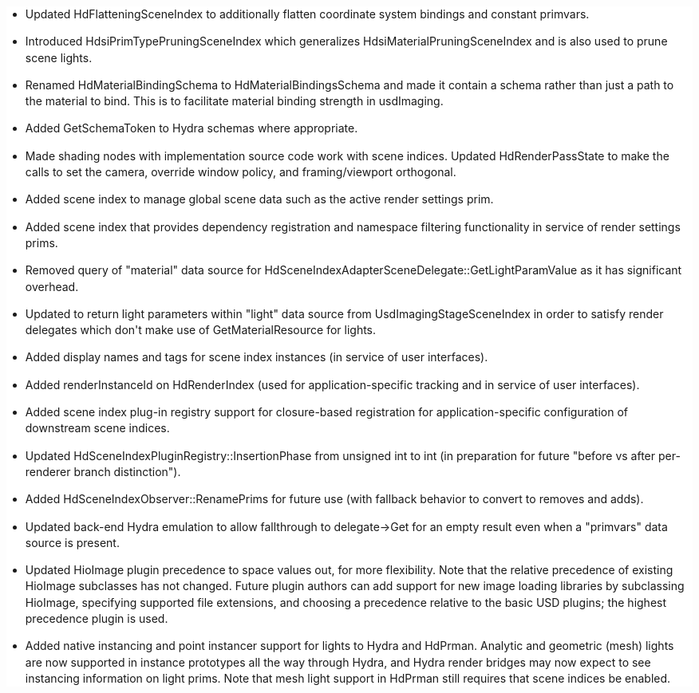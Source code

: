 - Updated HdFlatteningSceneIndex to additionally flatten coordinate system 
  bindings and constant primvars.

- Introduced HdsiPrimTypePruningSceneIndex which generalizes 
  HdsiMaterialPruningSceneIndex and is also used to prune scene lights.

- Renamed HdMaterialBindingSchema to HdMaterialBindingsSchema and made it 
  contain a schema rather than just a path to the material to bind. This is to 
  facilitate material binding strength in usdImaging.

- Added GetSchemaToken to Hydra schemas where appropriate.

- Made shading nodes with implementation source code work with scene indices.
  Updated HdRenderPassState to make the calls to set the camera, override window 
  policy, and framing/viewport orthogonal.

- Added scene index to manage global scene data such as the active render 
  settings prim.

- Added scene index that provides dependency registration and namespace 
  filtering functionality in service of render settings prims.

- Removed query of "material" data source for 
  HdSceneIndexAdapterSceneDelegate::GetLightParamValue as it has significant 
  overhead.

- Updated to return light parameters within "light" data source from 
  UsdImagingStageSceneIndex in order to satisfy render delegates which don't 
  make use of GetMaterialResource for lights.

- Added display names and tags for scene index instances (in service of user 
  interfaces).

- Added renderInstanceId on HdRenderIndex (used for application-specific 
  tracking and in service of user interfaces).

- Added scene index plug-in registry support for closure-based registration for 
  application-specific configuration of downstream scene indices.

- Updated HdSceneIndexPluginRegistry::InsertionPhase from unsigned int to int 
  (in preparation for future "before vs after per-renderer branch distinction").

- Added HdSceneIndexObserver::RenamePrims for future use (with fallback behavior 
  to convert to removes and adds).

- Updated back-end Hydra emulation to allow fallthrough to delegate->Get for an 
  empty result even when a "primvars" data source is present.

- Updated HioImage plugin precedence to space values out, for more flexibility. 
  Note that the relative precedence of existing HioImage subclasses has not 
  changed. Future plugin authors can add support for new image loading libraries 
  by subclassing HioImage, specifying supported file extensions, and choosing a 
  precedence relative to the basic USD plugins; the highest precedence plugin is 
  used.

- Added native instancing and point instancer support for lights to Hydra and 
  HdPrman. Analytic and geometric (mesh) lights are now supported in instance 
  prototypes all the way through Hydra, and Hydra render bridges may now expect 
  to see instancing information on light prims. Note that mesh light support in 
  HdPrman still requires that scene indices be enabled.
